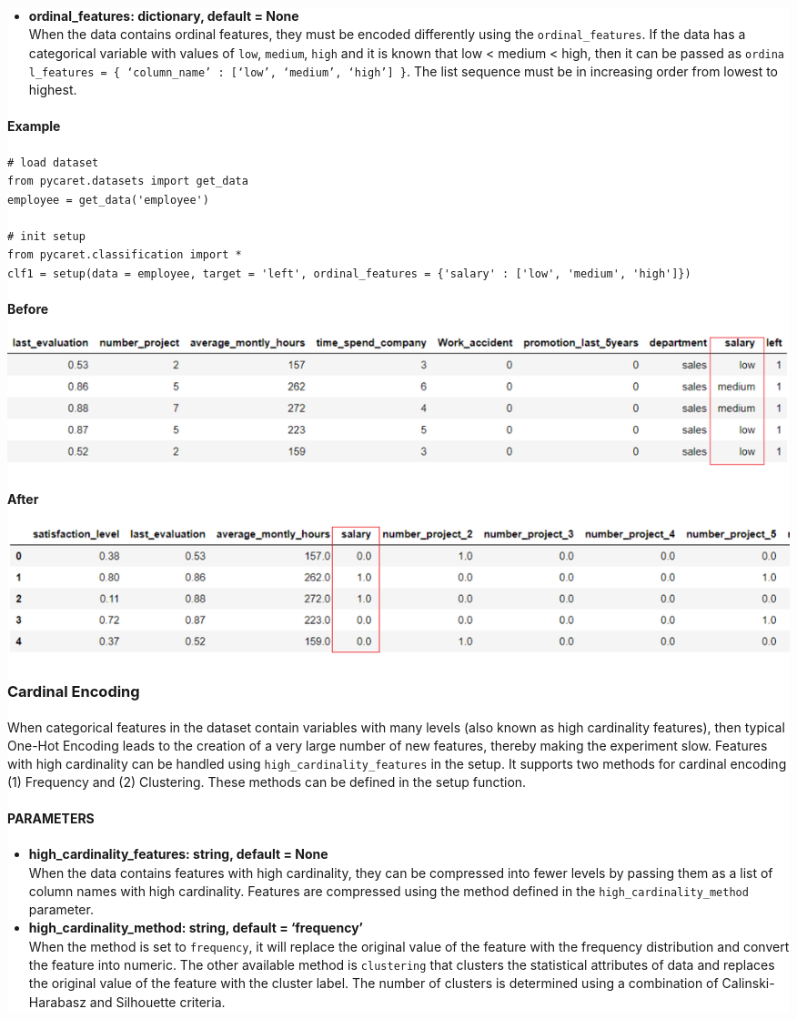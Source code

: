 * **ordinal\_features: dictionary, default = None**\
  When the data contains ordinal features, they must be encoded differently using the `ordinal_features`. If the data has a categorical variable with values of `low`, `medium`, `high` and it is known that low < medium < high, then it can be passed as `ordinal_features = { ‘column_name’ : [‘low’, ‘medium’, ‘high’] }`. The list sequence must be in increasing order from lowest to highest.

#### **Example**

```
# load dataset
from pycaret.datasets import get_data
employee = get_data('employee')

# init setup
from pycaret.classification import *
clf1 = setup(data = employee, target = 'left', ordinal_features = {'salary' : ['low', 'medium', 'high']})
```

#### **Before**

![](<../../.gitbook/assets/image (395).png>)

#### **After**

![](<../../.gitbook/assets/image (526).png>)

### Cardinal Encoding

When categorical features in the dataset contain variables with many levels (also known as high cardinality features), then typical One-Hot Encoding leads to the creation of a very large number of new features, thereby making the experiment slow. Features with high cardinality can be handled using `high_cardinality_features` in the setup. It supports two methods for cardinal encoding  (1) Frequency and (2) Clustering. These methods can be defined in the setup function.

#### **PARAMETERS**

* **high\_cardinality\_features: string, default = None**\
  When the data contains features with high cardinality, they can be compressed into fewer levels by passing them as a list of column names with high cardinality. Features are compressed using the method defined in the `high_cardinality_method` parameter.
* **high\_cardinality\_method: string, default = ‘frequency’**\
  When the method is set to `frequency`, it will replace the original value of the feature with the frequency distribution and convert the feature into numeric. The other available method is `clustering` that clusters the statistical attributes of data and replaces the original value of the feature with the cluster label. The number of clusters is determined using a combination of Calinski-Harabasz and Silhouette criteria.
